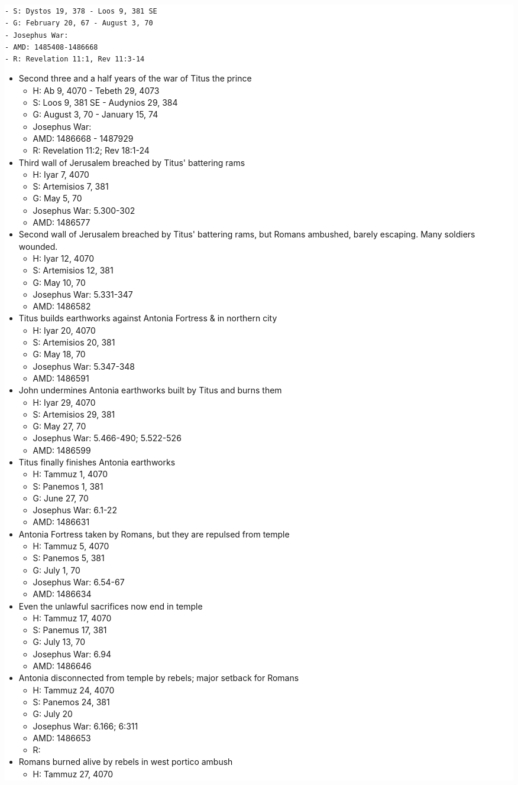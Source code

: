 	- S: Dystos 19, 378 - Loos 9, 381 SE
	- G: February 20, 67 - August 3, 70
	- Josephus War:
	- AMD: 1485408-1486668
	- R: Revelation 11:1, Rev 11:3-14
- Second three and a half years of the war of Titus the prince
	- H: Ab 9, 4070 - Tebeth 29, 4073
	- S: Loos 9, 381 SE - Audynios 29, 384
	- G: August 3, 70 - January 15, 74
	- Josephus War:
	- AMD: 1486668 - 1487929
	- R: Revelation 11:2; Rev 18:1-24
- Third wall of Jerusalem breached by Titus' battering rams
	- H: Iyar 7, 4070
	- S: Artemisios 7, 381
	- G: May 5, 70
	- Josephus War: 5.300-302
	- AMD: 1486577
- Second wall of Jerusalem breached by Titus' battering rams, but Romans ambushed, barely escaping. Many soldiers wounded.
	- H: Iyar 12, 4070
	- S: Artemisios 12, 381
	- G: May 10, 70
	- Josephus War: 5.331-347
	- AMD: 1486582
- Titus builds earthworks against Antonia Fortress & in northern city
	- H: Iyar 20, 4070
	- S: Artemisios 20, 381
	- G: May 18, 70
	- Josephus War: 5.347-348
	- AMD: 1486591
- John undermines Antonia earthworks built by Titus and burns them
	- H: Iyar 29, 4070
	- S: Artemisios 29, 381
	- G: May 27, 70
	- Josephus War: 5.466-490; 5.522-526
	- AMD: 1486599
- Titus finally finishes Antonia earthworks
	- H: Tammuz 1, 4070
	- S: Panemos 1, 381
	- G: June 27, 70
	- Josephus War: 6.1-22
	- AMD: 1486631
- Antonia Fortress taken by Romans, but they are repulsed from temple
	- H: Tammuz 5, 4070
	- S: Panemos 5, 381
	- G: July 1, 70
	- Josephus War: 6.54-67
	- AMD: 1486634
- Even the unlawful sacrifices now end in temple
	- H: Tammuz 17, 4070
	- S: Panemus 17, 381
	- G: July 13, 70
	- Josephus War: 6.94
	- AMD: 1486646
- Antonia disconnected from temple by rebels; major setback for Romans
	- H: Tammuz 24, 4070
	- S: Panemos 24, 381
	- G: July 20
	- Josephus War: 6.166; 6:311
	- AMD: 1486653
	- R:
- Romans burned alive by rebels in west portico ambush
	- H: Tammuz 27, 4070